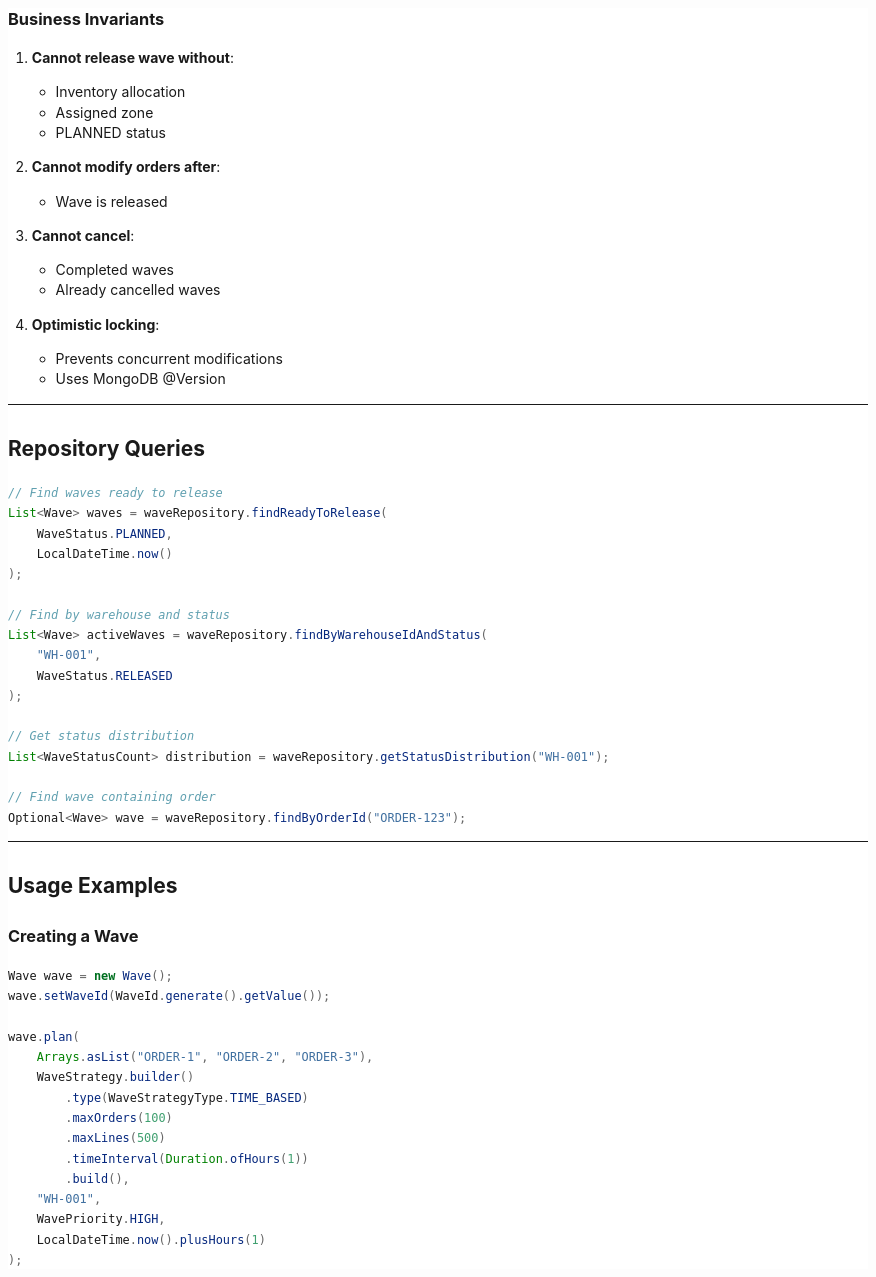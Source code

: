 ### Business Invariants

1. **Cannot release wave without**:
   - Inventory allocation
   - Assigned zone
   - PLANNED status

2. **Cannot modify orders after**:
   - Wave is released

3. **Cannot cancel**:
   - Completed waves
   - Already cancelled waves

4. **Optimistic locking**:
   - Prevents concurrent modifications
   - Uses MongoDB @Version

---

## Repository Queries

```java
// Find waves ready to release
List<Wave> waves = waveRepository.findReadyToRelease(
    WaveStatus.PLANNED,
    LocalDateTime.now()
);

// Find by warehouse and status
List<Wave> activeWaves = waveRepository.findByWarehouseIdAndStatus(
    "WH-001",
    WaveStatus.RELEASED
);

// Get status distribution
List<WaveStatusCount> distribution = waveRepository.getStatusDistribution("WH-001");

// Find wave containing order
Optional<Wave> wave = waveRepository.findByOrderId("ORDER-123");
```

---

## Usage Examples

### Creating a Wave

```java
Wave wave = new Wave();
wave.setWaveId(WaveId.generate().getValue());

wave.plan(
    Arrays.asList("ORDER-1", "ORDER-2", "ORDER-3"),
    WaveStrategy.builder()
        .type(WaveStrategyType.TIME_BASED)
        .maxOrders(100)
        .maxLines(500)
        .timeInterval(Duration.ofHours(1))
        .build(),
    "WH-001",
    WavePriority.HIGH,
    LocalDateTime.now().plusHours(1)
);

```